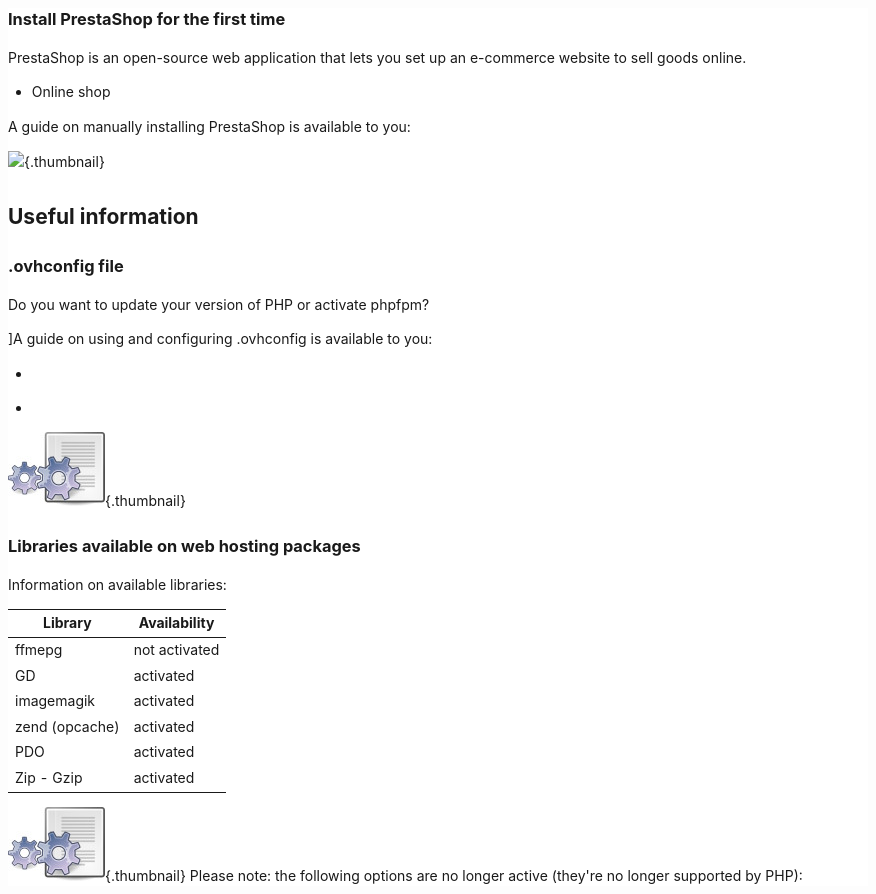 
### Install PrestaShop for the first time

PrestaShop is an open-source web application that lets you set up an e-commerce website to sell goods online.


- Online shop

A guide on manually installing PrestaShop is available to you:[]({legacy}1375)


![](images/img_1862.jpg){.thumbnail}

## Useful information

### .ovhconfig file
Do you want to update your version of PHP or activate phpfpm?

]A guide on using and configuring .ovhconfig is available to you:


- []({legacy}1175)

- []({legacy}1207)



![](images/img_1867.jpg){.thumbnail}


### Libraries available on web hosting packages
Information on available libraries:

|Library|Availability| 
|---|---|
|ffmepg|not activated| 
|GD|activated| 
|imagemagik|activated| 
|zend (opcache)|activated| 
|PDO|activated| 
|Zip - Gzip|activated|




![](images/img_1867.jpg){.thumbnail}
Please note: the following options are no longer active (they're no longer supported by PHP):
